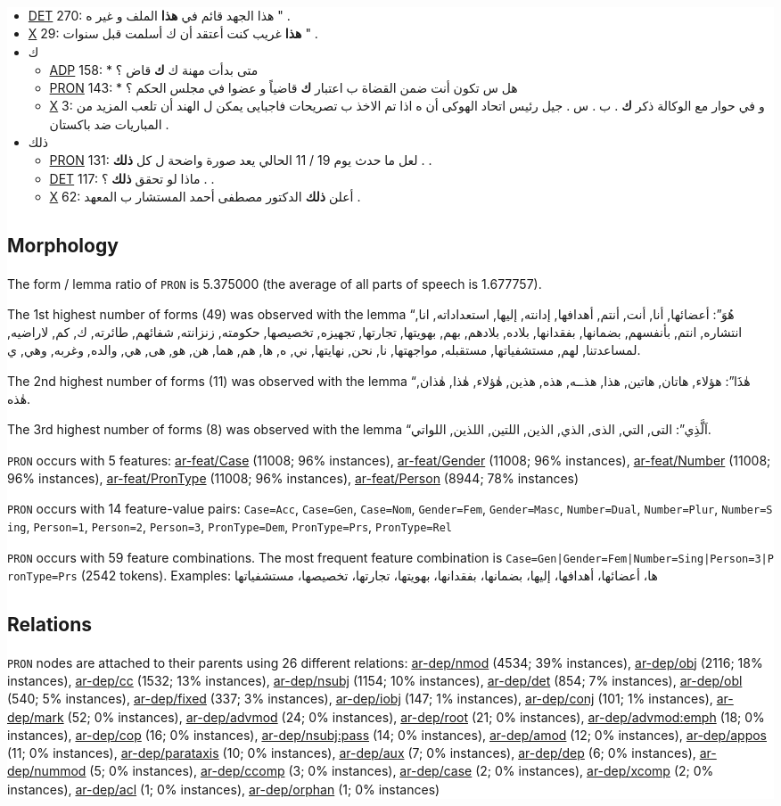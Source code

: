   * [DET]() 270: هذا الجهد قائم في <b>هذا</b> الملف و غير ه " .
  * [X]() 29: <b>هذا</b> غريب كنت أعتقد أن ك أسلمت قبل سنوات " .
* ك
  * [ADP]() 158: * متى بدأت مهنة ك <b>ك</b> قاض ؟
  * [PRON]() 143: * هل س تكون أنت ضمن القضاة ب اعتبار <b>ك</b> قاضياً و عضوا في مجلس الحكم ؟
  * [X]() 3: و في حوار مع الوكالة ذكر <b>ك</b> . ب . س . جيل رئيس اتحاد الهوكى أن ه اذا تم الاخذ ب تصريحات فاجبايى يمكن ل الهند أن تلعب المزيد من المباريات ضد باكستان .
* ذلك
  * [PRON]() 131: لعل ما حدث يوم 19 / 11 الحالي يعد صورة واضحة ل كل <b>ذلك</b> . .
  * [DET]() 117: ماذا لو تحقق <b>ذلك</b> ؟ . .
  * [X]() 62: أعلن <b>ذلك</b> الدكتور مصطفى أحمد المستشار ب المعهد .

## Morphology

The form / lemma ratio of `PRON` is 5.375000 (the average of all parts of speech is 1.677757).

The 1st highest number of forms (49) was observed with the lemma “هُوَ”: أعضائها, أنا, أنت, أنتم, أهدافها, إدانته, إليها, استعداداته, انا, انتشاره, انتم, بأنفسهم, بضمانها, بفقدانها, بلاده, بلادهم, بهم, بهويتها, تجارتها, تجهيزه, تخصيصها, حكومته, زنزانته, شفائهم, طائرته, ك, كم, لاراضيه, لمساعدتنا, لهم, مستشفياتها, مستقبله, مواجهتها, نا, نحن, نهايتها, ني, ه, ها, هم, هما, هن, هو, هى, هي, والده, وغربه, وهي, ي.

The 2nd highest number of forms (11) was observed with the lemma “هٰذَا”: هؤلاء, هاتان, هاتين, هذا, هذــه, هذه, هذين, هٰؤلاء, هٰذا, هٰذان, هٰذه.

The 3rd highest number of forms (8) was observed with the lemma “اَلَّذِي”: التى, التي, الذى, الذي, الذين, اللتين, اللذين, اللواتي.

`PRON` occurs with 5 features: [ar-feat/Case]() (11008; 96% instances), [ar-feat/Gender]() (11008; 96% instances), [ar-feat/Number]() (11008; 96% instances), [ar-feat/PronType]() (11008; 96% instances), [ar-feat/Person]() (8944; 78% instances)

`PRON` occurs with 14 feature-value pairs: `Case=Acc`, `Case=Gen`, `Case=Nom`, `Gender=Fem`, `Gender=Masc`, `Number=Dual`, `Number=Plur`, `Number=Sing`, `Person=1`, `Person=2`, `Person=3`, `PronType=Dem`, `PronType=Prs`, `PronType=Rel`

`PRON` occurs with 59 feature combinations.
The most frequent feature combination is `Case=Gen|Gender=Fem|Number=Sing|Person=3|PronType=Prs` (2542 tokens).
Examples: ها، أعضائها، أهدافها، إليها، بضمانها، بفقدانها، بهويتها، تجارتها، تخصيصها، مستشفياتها


## Relations

`PRON` nodes are attached to their parents using 26 different relations: [ar-dep/nmod]() (4534; 39% instances), [ar-dep/obj]() (2116; 18% instances), [ar-dep/cc]() (1532; 13% instances), [ar-dep/nsubj]() (1154; 10% instances), [ar-dep/det]() (854; 7% instances), [ar-dep/obl]() (540; 5% instances), [ar-dep/fixed]() (337; 3% instances), [ar-dep/iobj]() (147; 1% instances), [ar-dep/conj]() (101; 1% instances), [ar-dep/mark]() (52; 0% instances), [ar-dep/advmod]() (24; 0% instances), [ar-dep/root]() (21; 0% instances), [ar-dep/advmod:emph]() (18; 0% instances), [ar-dep/cop]() (16; 0% instances), [ar-dep/nsubj:pass]() (14; 0% instances), [ar-dep/amod]() (12; 0% instances), [ar-dep/appos]() (11; 0% instances), [ar-dep/parataxis]() (10; 0% instances), [ar-dep/aux]() (7; 0% instances), [ar-dep/dep]() (6; 0% instances), [ar-dep/nummod]() (5; 0% instances), [ar-dep/ccomp]() (3; 0% instances), [ar-dep/case]() (2; 0% instances), [ar-dep/xcomp]() (2; 0% instances), [ar-dep/acl]() (1; 0% instances), [ar-dep/orphan]() (1; 0% instances)

